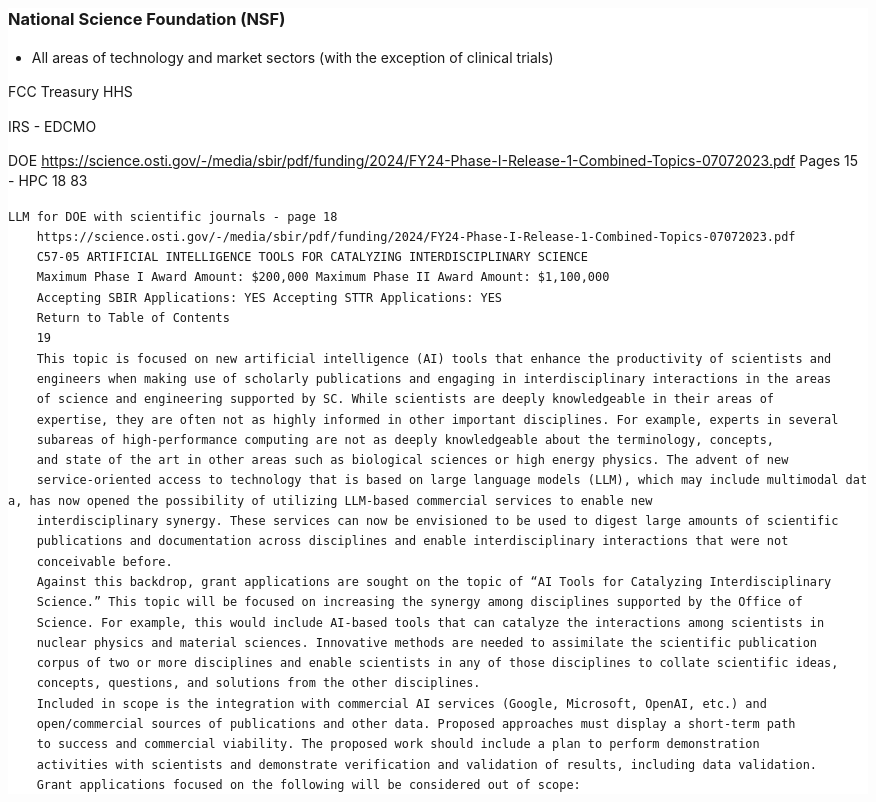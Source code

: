 
### National Science Foundation (NSF)

-   All areas of technology and market sectors (with the exception of clinical trials)

FCC
Treasury
HHS

IRS - EDCMO

DOE https://science.osti.gov/-/media/sbir/pdf/funding/2024/FY24-Phase-I-Release-1-Combined-Topics-07072023.pdf
Pages
15 - HPC
18
83

    LLM for DOE with scientific journals - page 18
        https://science.osti.gov/-/media/sbir/pdf/funding/2024/FY24-Phase-I-Release-1-Combined-Topics-07072023.pdf
        C57-05 ARTIFICIAL INTELLIGENCE TOOLS FOR CATALYZING INTERDISCIPLINARY SCIENCE
        Maximum Phase I Award Amount: $200,000 Maximum Phase II Award Amount: $1,100,000
        Accepting SBIR Applications: YES Accepting STTR Applications: YES
        Return to Table of Contents
        19
        This topic is focused on new artificial intelligence (AI) tools that enhance the productivity of scientists and
        engineers when making use of scholarly publications and engaging in interdisciplinary interactions in the areas
        of science and engineering supported by SC. While scientists are deeply knowledgeable in their areas of
        expertise, they are often not as highly informed in other important disciplines. For example, experts in several
        subareas of high-performance computing are not as deeply knowledgeable about the terminology, concepts,
        and state of the art in other areas such as biological sciences or high energy physics. The advent of new
        service-oriented access to technology that is based on large language models (LLM), which may include multimodal data, has now opened the possibility of utilizing LLM-based commercial services to enable new
        interdisciplinary synergy. These services can now be envisioned to be used to digest large amounts of scientific
        publications and documentation across disciplines and enable interdisciplinary interactions that were not
        conceivable before.
        Against this backdrop, grant applications are sought on the topic of “AI Tools for Catalyzing Interdisciplinary
        Science.” This topic will be focused on increasing the synergy among disciplines supported by the Office of
        Science. For example, this would include AI-based tools that can catalyze the interactions among scientists in
        nuclear physics and material sciences. Innovative methods are needed to assimilate the scientific publication
        corpus of two or more disciplines and enable scientists in any of those disciplines to collate scientific ideas,
        concepts, questions, and solutions from the other disciplines.
        Included in scope is the integration with commercial AI services (Google, Microsoft, OpenAI, etc.) and
        open/commercial sources of publications and other data. Proposed approaches must display a short-term path
        to success and commercial viability. The proposed work should include a plan to perform demonstration
        activities with scientists and demonstrate verification and validation of results, including data validation.
        Grant applications focused on the following will be considered out of scope: